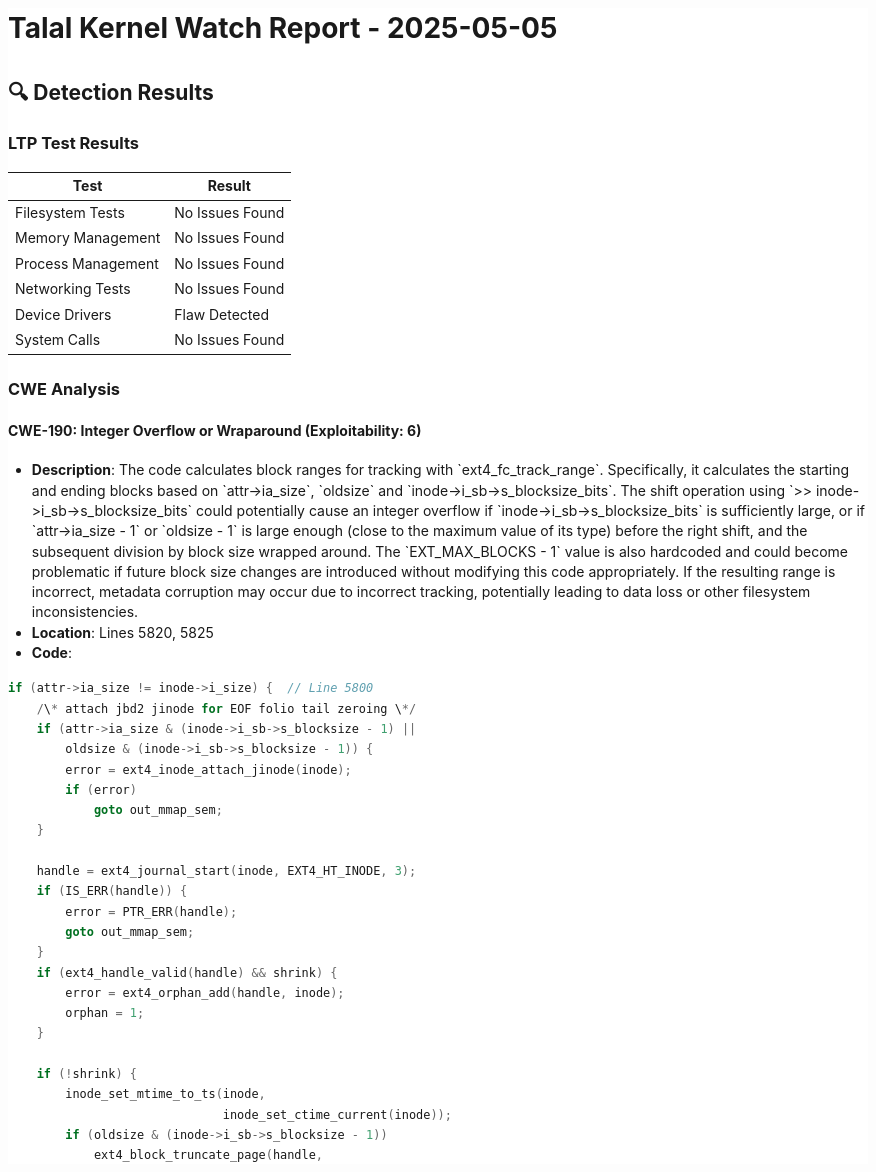 
# Talal Kernel Watch Report - 2025-05-05

## 🔍 Detection Results

### LTP Test Results

| Test | Result |
|------|--------|
| Filesystem Tests | No Issues Found |
| Memory Management | No Issues Found |
| Process Management | No Issues Found |
| Networking Tests | No Issues Found |
| Device Drivers | Flaw Detected |
| System Calls | No Issues Found |


### CWE Analysis

#### CWE-190: Integer Overflow or Wraparound (Exploitability: 6)
- **Description**: The code calculates block ranges for tracking with \`ext4_fc_track_range\`. Specifically, it calculates the starting and ending blocks based on \`attr->ia_size\`, \`oldsize\` and \`inode->i_sb->s_blocksize_bits\`. The shift operation using \`>> inode->i_sb->s_blocksize_bits\` could potentially cause an integer overflow if \`inode->i_sb->s_blocksize_bits\` is sufficiently large, or if \`attr->ia_size - 1\` or \`oldsize - 1\` is large enough (close to the maximum value of its type) before the right shift, and the subsequent division by block size wrapped around. The \`EXT_MAX_BLOCKS - 1\` value is also hardcoded and could become problematic if future block size changes are introduced without modifying this code appropriately. If the resulting range is incorrect, metadata corruption may occur due to incorrect tracking, potentially leading to data loss or other filesystem inconsistencies.
- **Location**: Lines 5820, 5825
- **Code**:
```c
if (attr->ia_size != inode->i_size) {  // Line 5800  
    /\* attach jbd2 jinode for EOF folio tail zeroing \*/  
    if (attr->ia_size & (inode->i_sb->s_blocksize - 1) ||  
        oldsize & (inode->i_sb->s_blocksize - 1)) {  
        error = ext4_inode_attach_jinode(inode);  
        if (error)  
            goto out_mmap_sem;  
    }  
  
    handle = ext4_journal_start(inode, EXT4_HT_INODE, 3);  
    if (IS_ERR(handle)) {  
        error = PTR_ERR(handle);  
        goto out_mmap_sem;  
    }  
    if (ext4_handle_valid(handle) && shrink) {  
        error = ext4_orphan_add(handle, inode);  
        orphan = 1;  
    }  
  
    if (!shrink) {  
        inode_set_mtime_to_ts(inode,  
                              inode_set_ctime_current(inode));  
        if (oldsize & (inode->i_sb->s_blocksize - 1))  
            ext4_block_truncate_page(handle,  
```